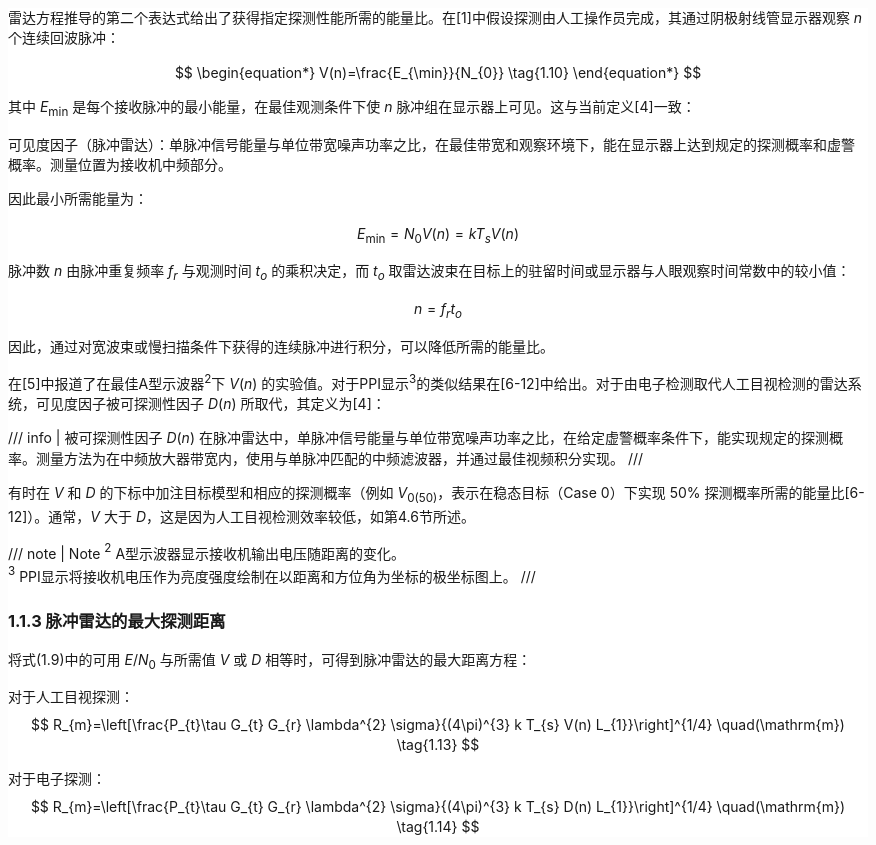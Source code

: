 雷达方程推导的第二个表达式给出了获得指定探测性能所需的能量比。在[1]中假设探测由人工操作员完成，其通过阴极射线管显示器观察 $n$ 个连续回波脉冲：

$$
\begin{equation*}
V(n)=\frac{E_{\min}}{N_{0}} \tag{1.10}
\end{equation*}
$$

其中 $E_{\min}$ 是每个接收脉冲的最小能量，在最佳观测条件下使 $n$ 脉冲组在显示器上可见。这与当前定义[4]一致：  

可见度因子（脉冲雷达）：单脉冲信号能量与单位带宽噪声功率之比，在最佳带宽和观察环境下，能在显示器上达到规定的探测概率和虚警概率。测量位置为接收机中频部分。

因此最小所需能量为：

$$
\begin{equation*}
E_{\min}=N_{0} V(n)=kT_{s}V(n) \tag{J}
\end{equation*}
$$

脉冲数 $n$ 由脉冲重复频率 $f_{r}$ 与观测时间 $t_{o}$ 的乘积决定，而 $t_{o}$ 取雷达波束在目标上的驻留时间或显示器与人眼观察时间常数中的较小值：

$$
\begin{equation*}
n=f_{r} t_{o} \tag{1.12}
\end{equation*}
$$

因此，通过对宽波束或慢扫描条件下获得的连续脉冲进行积分，可以降低所需的能量比。

在[5]中报道了在最佳A型示波器${ }^{2}$下 $V(n)$ 的实验值。对于PPI显示${ }^{3}$的类似结果在[6-12]中给出。对于由电子检测取代人工目视检测的雷达系统，可见度因子被可探测性因子 $D(n)$ 所取代，其定义为[4]：

/// info | 被可探测性因子 $D(n)$
在脉冲雷达中，单脉冲信号能量与单位带宽噪声功率之比，在给定虚警概率条件下，能实现规定的探测概率。测量方法为在中频放大器带宽内，使用与单脉冲匹配的中频滤波器，并通过最佳视频积分实现。
///

有时在 $V$ 和 $D$ 的下标中加注目标模型和相应的探测概率（例如 $V_{0(50)}$，表示在稳态目标（Case 0）下实现 $50\%$ 探测概率所需的能量比[6-12]）。通常，$V$ 大于 $D$，这是因为人工目视检测效率较低，如第4.6节所述。

/// note | Note
${ }^{2}$ A型示波器显示接收机输出电压随距离的变化。  
${ }^{3}$ PPI显示将接收机电压作为亮度强度绘制在以距离和方位角为坐标的极坐标图上。
///

### 1.1.3 脉冲雷达的最大探测距离

将式(1.9)中的可用 $E / N_{0}$ 与所需值 $V$ 或 $D$ 相等时，可得到脉冲雷达的最大距离方程：

对于人工目视探测：
$$
R_{m}=\left[\frac{P_{t}\tau G_{t} G_{r} \lambda^{2} \sigma}{(4\pi)^{3} k T_{s} V(n) L_{1}}\right]^{1/4} \quad(\mathrm{m}) \tag{1.13}
$$

对于电子探测：
$$
R_{m}=\left[\frac{P_{t}\tau G_{t} G_{r} \lambda^{2} \sigma}{(4\pi)^{3} k T_{s} D(n) L_{1}}\right]^{1/4} \quad(\mathrm{m}) \tag{1.14}
$$
